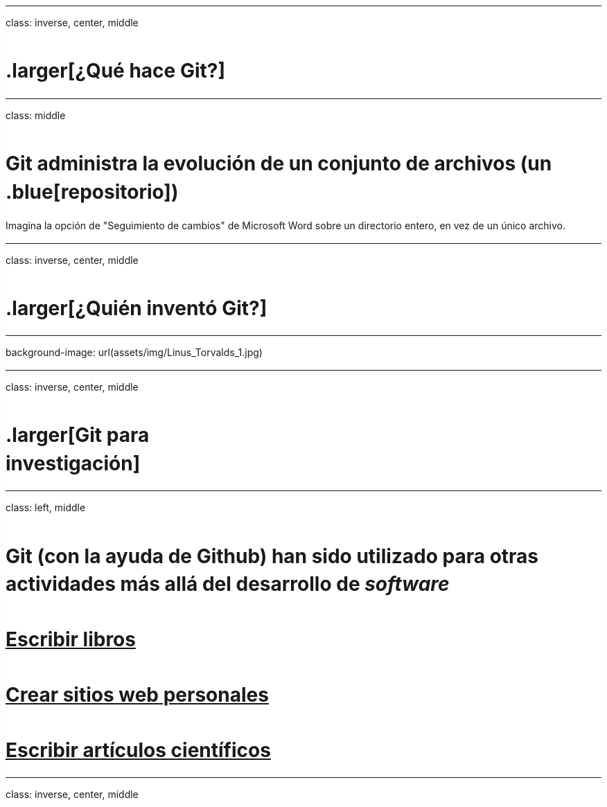 
---
class: inverse, center, middle

# .larger[¿Qué hace Git?]

---
class: middle

# Git administra la evolución de un conjunto de archivos (un .blue[repositorio]) 

Imagina la opción de "Seguimiento de cambios" de Microsoft Word sobre un directorio entero, en vez de un único archivo.

---
class: inverse, center, middle

# .larger[¿Quién inventó Git?]

---
background-image: url(assets/img/Linus_Torvalds_1.jpg)

---
class: inverse, center, middle

# .larger[Git para<br/>investigación]

---
class: left, middle

# Git (con la ayuda de Github) han sido utilizado para otras actividades más allá del desarrollo de *software*

# [Escribir libros](https://github.com/hadley/r4ds)

# [Crear sitios web personales](https://github.com/rbind/apreshill)

# [Escribir artículos científicos](https://github.com/bcjaeger/ACC-AHA-BP-guideline-groups)

---
class: inverse, center, middle

